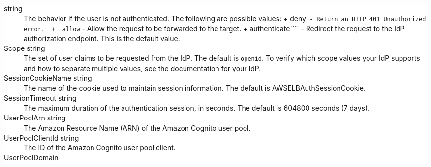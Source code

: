 </span>
        <span class="property-indicator"></span>
        <span class="property-type">string</span>
    </dt>
    <dd>The behavior if the user is not authenticated. The following are possible values:  +  deny<code> - Return an HTTP 401 Unauthorized error.  +  allow</code> - Allow the request to be forwarded to the target.  +  authenticate```` - Redirect the request to the IdP authorization endpoint. This is the default value.</dd><dt class="property-optional"
            title="Optional">
        <span id="scope_csharp">
<a data-swiftype-name="resource-property" data-swiftype-type="text" href="#scope_csharp" style="color: inherit; text-decoration: inherit;">Scope</a>
</span>
        <span class="property-indicator"></span>
        <span class="property-type">string</span>
    </dt>
    <dd>The set of user claims to be requested from the IdP. The default is <code>openid</code>. To verify which scope values your IdP supports and how to separate multiple values, see the documentation for your IdP.</dd><dt class="property-optional"
            title="Optional">
        <span id="sessioncookiename_csharp">
<a data-swiftype-name="resource-property" data-swiftype-type="text" href="#sessioncookiename_csharp" style="color: inherit; text-decoration: inherit;">Session<wbr>Cookie<wbr>Name</a>
</span>
        <span class="property-indicator"></span>
        <span class="property-type">string</span>
    </dt>
    <dd>The name of the cookie used to maintain session information. The default is AWSELBAuthSessionCookie.</dd><dt class="property-optional"
            title="Optional">
        <span id="sessiontimeout_csharp">
<a data-swiftype-name="resource-property" data-swiftype-type="text" href="#sessiontimeout_csharp" style="color: inherit; text-decoration: inherit;">Session<wbr>Timeout</a>
</span>
        <span class="property-indicator"></span>
        <span class="property-type">string</span>
    </dt>
    <dd>The maximum duration of the authentication session, in seconds. The default is 604800 seconds (7 days).</dd><dt class="property-optional"
            title="Optional">
        <span id="userpoolarn_csharp">
<a data-swiftype-name="resource-property" data-swiftype-type="text" href="#userpoolarn_csharp" style="color: inherit; text-decoration: inherit;">User<wbr>Pool<wbr>Arn</a>
</span>
        <span class="property-indicator"></span>
        <span class="property-type">string</span>
    </dt>
    <dd>The Amazon Resource Name (ARN) of the Amazon Cognito user pool.</dd><dt class="property-optional"
            title="Optional">
        <span id="userpoolclientid_csharp">
<a data-swiftype-name="resource-property" data-swiftype-type="text" href="#userpoolclientid_csharp" style="color: inherit; text-decoration: inherit;">User<wbr>Pool<wbr>Client<wbr>Id</a>
</span>
        <span class="property-indicator"></span>
        <span class="property-type">string</span>
    </dt>
    <dd>The ID of the Amazon Cognito user pool client.</dd><dt class="property-optional"
            title="Optional">
        <span id="userpooldomain_csharp">
<a data-swiftype-name="resource-property" data-swiftype-type="text" href="#userpooldomain_csharp" style="color: inherit; text-decoration: inherit;">User<wbr>Pool<wbr>Domain</a>
</span>
        <span class="property-indicator"></span>